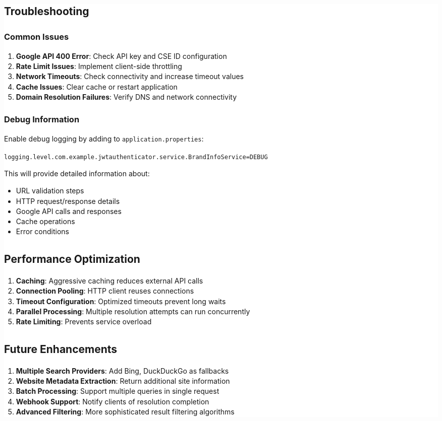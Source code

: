 ## Troubleshooting

### Common Issues

1. **Google API 400 Error**: Check API key and CSE ID configuration
2. **Rate Limit Issues**: Implement client-side throttling
3. **Network Timeouts**: Check connectivity and increase timeout values
4. **Cache Issues**: Clear cache or restart application
5. **Domain Resolution Failures**: Verify DNS and network connectivity

### Debug Information

Enable debug logging by adding to `application.properties`:

```properties
logging.level.com.example.jwtauthenticator.service.BrandInfoService=DEBUG
```

This will provide detailed information about:
- URL validation steps
- HTTP request/response details
- Google API calls and responses
- Cache operations
- Error conditions

## Performance Optimization

1. **Caching**: Aggressive caching reduces external API calls
2. **Connection Pooling**: HTTP client reuses connections
3. **Timeout Configuration**: Optimized timeouts prevent long waits
4. **Parallel Processing**: Multiple resolution attempts can run concurrently
5. **Rate Limiting**: Prevents service overload

## Future Enhancements

1. **Multiple Search Providers**: Add Bing, DuckDuckGo as fallbacks
2. **Website Metadata Extraction**: Return additional site information
3. **Batch Processing**: Support multiple queries in single request
4. **Webhook Support**: Notify clients of resolution completion
5. **Advanced Filtering**: More sophisticated result filtering algorithms